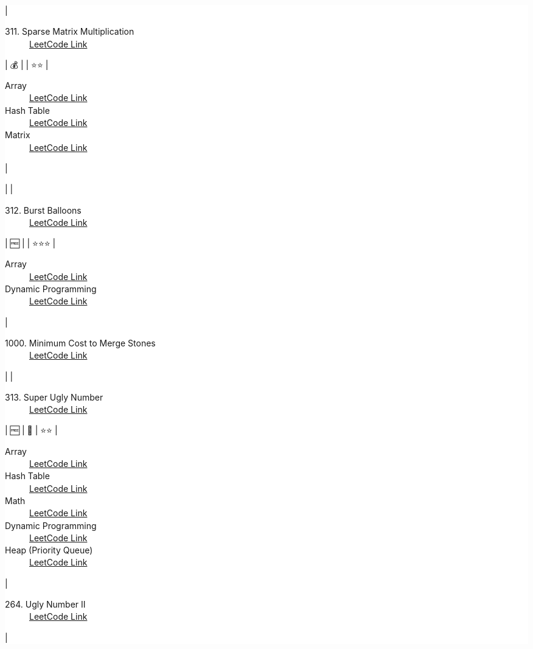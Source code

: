 | <dl><dt>311. Sparse Matrix Multiplication</dt><dd>[LeetCode Link](https://leetcode.com/problems/sparse-matrix-multiplication)</dd></dl>                                                     | 💰    |        | ⭐️⭐️       | <dl><dt>Array</dt><dd>[LeetCode Link](https://leetcode.com/tag/array)</dd><dt>Hash Table</dt><dd>[LeetCode Link](https://leetcode.com/tag/hash-table)</dd><dt>Matrix</dt><dd>[LeetCode Link](https://leetcode.com/tag/matrix)</dd></dl>                                                                                                                                                                                                                                                                                                                                                                                                                                                       | <dl></dl>                                                                                                                                                                                                                                                                                                                                                                                                                                                                                                                                                                                                                                                                                                                                                                                                                                                                                                                   |
| <dl><dt>312. Burst Balloons</dt><dd>[LeetCode Link](https://leetcode.com/problems/burst-balloons)</dd></dl>                                                                                 | 🆓    |        | ⭐️⭐️⭐️     | <dl><dt>Array</dt><dd>[LeetCode Link](https://leetcode.com/tag/array)</dd><dt>Dynamic Programming</dt><dd>[LeetCode Link](https://leetcode.com/tag/dynamic-programming)</dd></dl>                                                                                                                                                                                                                                                                                                                                                                                                                                                                                                             | <dl><dt>1000. Minimum Cost to Merge Stones</dt><dd>[LeetCode Link](https://leetcode.com/problems/minimum-cost-to-merge-stones)</dd></dl>                                                                                                                                                                                                                                                                                                                                                                                                                                                                                                                                                                                                                                                                                                                                                                                    |
| <dl><dt>313. Super Ugly Number</dt><dd>[LeetCode Link](https://leetcode.com/problems/super-ugly-number)</dd></dl>                                                                           | 🆓    | 👀     | ⭐️⭐️       | <dl><dt>Array</dt><dd>[LeetCode Link](https://leetcode.com/tag/array)</dd><dt>Hash Table</dt><dd>[LeetCode Link](https://leetcode.com/tag/hash-table)</dd><dt>Math</dt><dd>[LeetCode Link](https://leetcode.com/tag/math)</dd><dt>Dynamic Programming</dt><dd>[LeetCode Link](https://leetcode.com/tag/dynamic-programming)</dd><dt>Heap (Priority Queue)</dt><dd>[LeetCode Link](https://leetcode.com/tag/heap-priority-queue)</dd></dl>                                                                                                                                                                                                                                                     | <dl><dt>264. Ugly Number II</dt><dd>[LeetCode Link](https://leetcode.com/problems/ugly-number-ii)</dd></dl>                                                                                                                                                                                                                                                                                                                                                                                                                                                                                                                                                                                                                                                                                                                                                                                                                 |